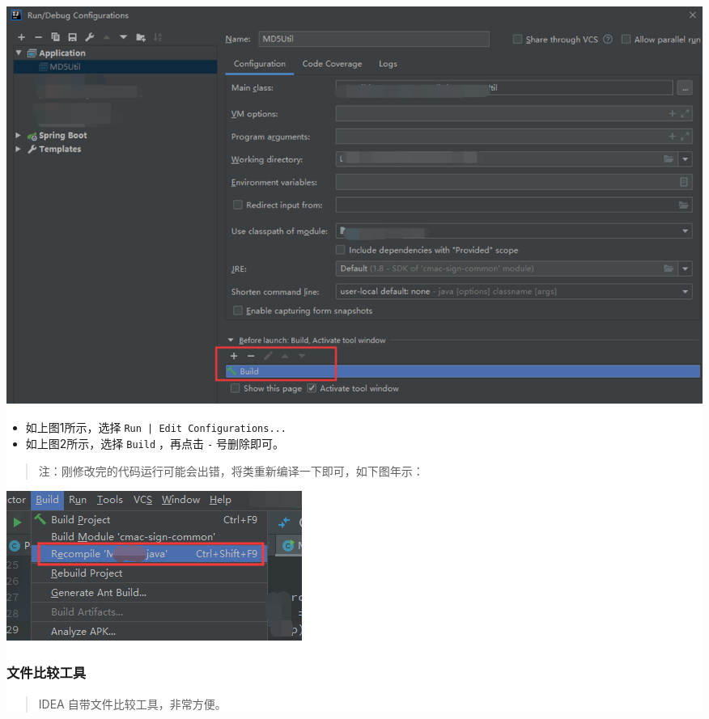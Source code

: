 ![1584367735737](images/1584367735737.png)

- 如上图1所示，选择 `Run | Edit Configurations... `
- 如上图2所示，选择 `Build` ，再点击 `-` 号删除即可。

> 注：刚修改完的代码运行可能会出错，将类重新编译一下即可，如下图年示：

![1584368371811](images/1584368371811.png)



### 文件比较工具

> IDEA 自带文件比较工具，非常方便。
